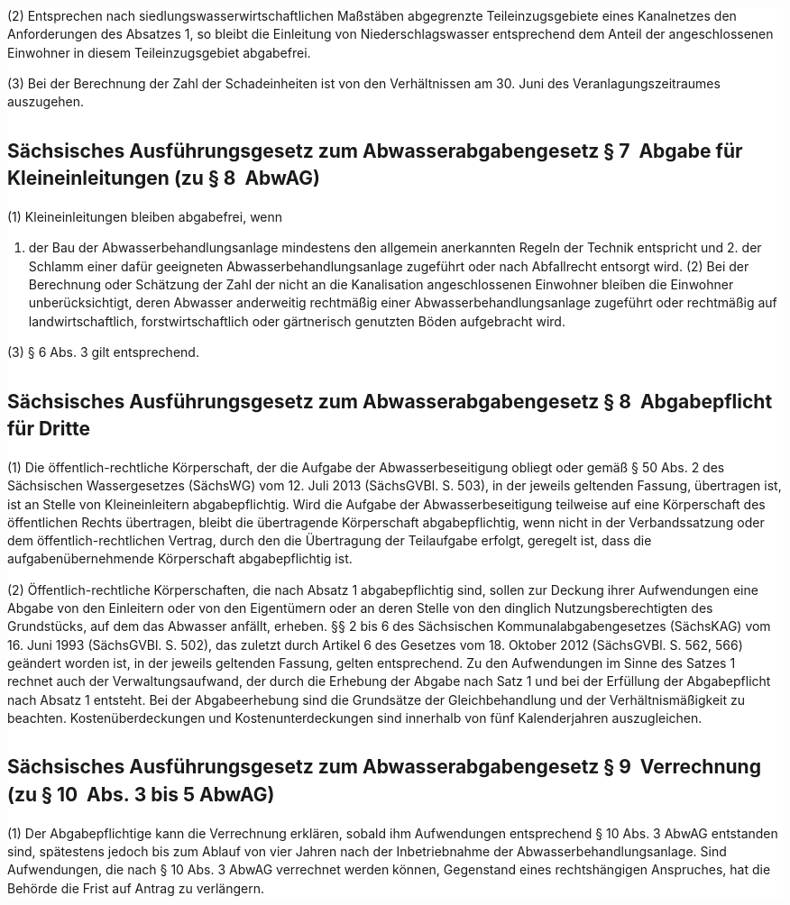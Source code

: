 (2) Entsprechen nach siedlungswasserwirtschaftlichen Maßstäben abgegrenzte Teileinzugsgebiete eines Kanalnetzes den Anforderungen des Absatzes 1, so bleibt die Einleitung von Niederschlagswasser entsprechend dem Anteil der angeschlossenen Einwohner in diesem Teileinzugsgebiet abgabefrei.

(3) Bei der Berechnung der Zahl der Schadeinheiten ist von den Verhältnissen am 30. Juni des Veranlagungszeitraumes auszugehen.


## Sächsisches Ausführungsgesetz zum Abwasserabgabengesetz § 7  Abgabe für Kleineinleitungen (zu § 8  AbwAG)

(1) Kleineinleitungen bleiben abgabefrei, wenn

1. der Bau der Abwasserbehandlungsanlage mindestens den allgemein anerkannten Regeln der Technik entspricht und 2. der Schlamm einer dafür geeigneten Abwasserbehandlungsanlage zugeführt oder nach Abfallrecht entsorgt wird. (2) Bei der Berechnung oder Schätzung der Zahl der nicht an die Kanalisation angeschlossenen Einwohner bleiben die Einwohner unberücksichtigt, deren Abwasser anderweitig rechtmäßig einer Abwasserbehandlungsanlage zugeführt oder rechtmäßig auf landwirtschaftlich, forstwirtschaftlich oder gärtnerisch genutzten Böden aufgebracht wird.

(3) § 6 Abs. 3 gilt entsprechend.


## Sächsisches Ausführungsgesetz zum Abwasserabgabengesetz § 8  Abgabepflicht für Dritte

(1) Die öffentlich-rechtliche Körperschaft, der die Aufgabe der Abwasserbeseitigung obliegt oder gemäß § 50 Abs. 2 des Sächsischen Wassergesetzes (SächsWG) vom 12. Juli 2013 (SächsGVBl. S. 503), in der jeweils geltenden Fassung, übertragen ist, ist an Stelle von Kleineinleitern abgabepflichtig. Wird die Aufgabe der Abwasserbeseitigung teilweise auf eine Körperschaft des öffentlichen Rechts übertragen, bleibt die übertragende Körperschaft abgabepflichtig, wenn nicht in der Verbandssatzung oder dem öffentlich-rechtlichen Vertrag, durch den die Übertragung der Teilaufgabe erfolgt, geregelt ist, dass die aufgabenübernehmende Körperschaft abgabepflichtig ist.

(2) Öffentlich-rechtliche Körperschaften, die nach Absatz 1 abgabepflichtig sind, sollen zur Deckung ihrer Aufwendungen eine Abgabe von den Einleitern oder von den Eigentümern oder an deren Stelle von den dinglich Nutzungsberechtigten des Grundstücks, auf dem das Abwasser anfällt, erheben. §§ 2 bis 6 des Sächsischen Kommunalabgabengesetzes (SächsKAG) vom 16. Juni 1993 (SächsGVBl. S. 502), das zuletzt durch Artikel 6 des Gesetzes vom 18. Oktober 2012 (SächsGVBl. S. 562, 566) geändert worden ist, in der jeweils geltenden Fassung, gelten entsprechend. Zu den Aufwendungen im Sinne des Satzes 1 rechnet auch der Verwaltungsaufwand, der durch die Erhebung der Abgabe nach Satz 1 und bei der Erfüllung der Abgabepflicht nach Absatz 1 entsteht. Bei der Abgabeerhebung sind die Grundsätze der Gleichbehandlung und der Verhältnismäßigkeit zu beachten. Kostenüberdeckungen und Kostenunterdeckungen sind innerhalb von fünf Kalenderjahren auszugleichen.


## Sächsisches Ausführungsgesetz zum Abwasserabgabengesetz § 9  Verrechnung (zu § 10  Abs. 3 bis 5 AbwAG)

(1) Der Abgabepflichtige kann die Verrechnung erklären, sobald ihm Aufwendungen entsprechend § 10 Abs. 3   AbwAG entstanden sind, spätestens jedoch bis zum Ablauf von vier Jahren nach der Inbetriebnahme der Abwasserbehandlungsanlage. Sind Aufwendungen, die nach § 10 Abs. 3   AbwAG verrechnet werden können, Gegenstand eines rechtshängigen Anspruches, hat die Behörde die Frist auf Antrag zu verlängern.

